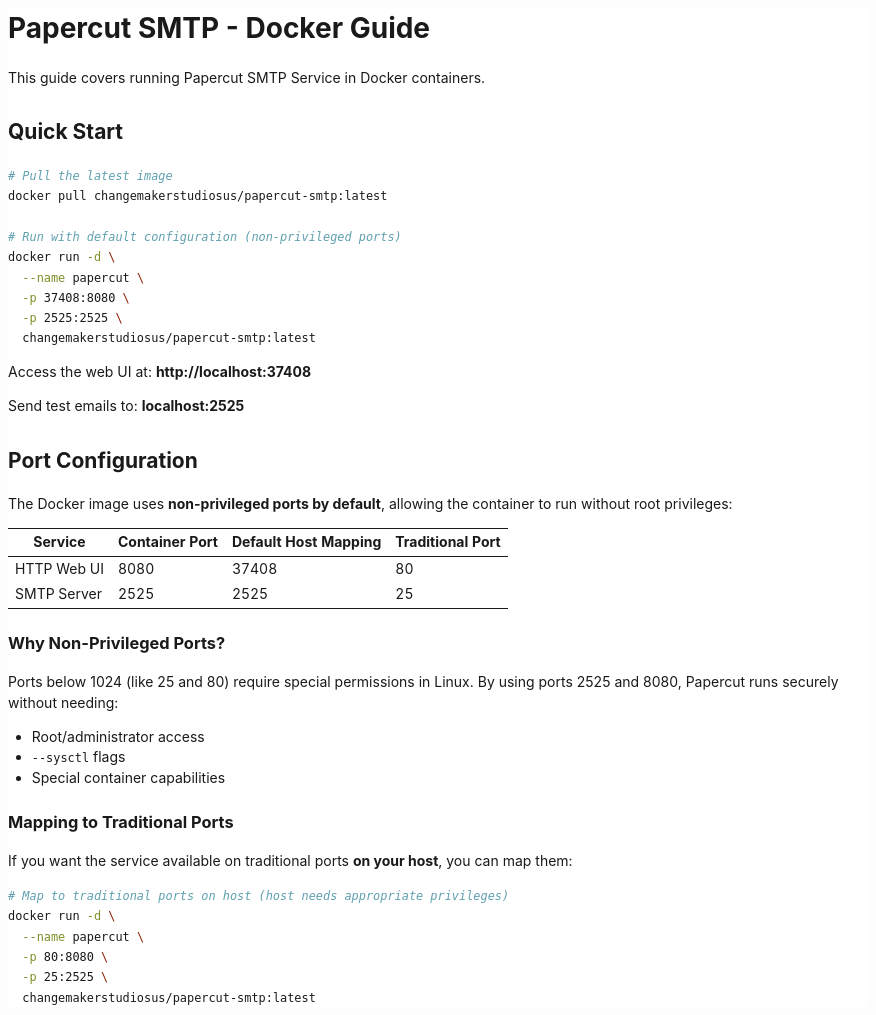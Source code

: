 # Papercut SMTP - Docker Guide

This guide covers running Papercut SMTP Service in Docker containers.

## Quick Start

```bash
# Pull the latest image
docker pull changemakerstudiosus/papercut-smtp:latest

# Run with default configuration (non-privileged ports)
docker run -d \
  --name papercut \
  -p 37408:8080 \
  -p 2525:2525 \
  changemakerstudiosus/papercut-smtp:latest
```

Access the web UI at: **http://localhost:37408**

Send test emails to: **localhost:2525**

## Port Configuration

The Docker image uses **non-privileged ports by default**, allowing the container to run without root privileges:

| Service | Container Port | Default Host Mapping | Traditional Port |
|---------|---------------|---------------------|------------------|
| HTTP Web UI | 8080 | 37408 | 80 |
| SMTP Server | 2525 | 2525 | 25 |

### Why Non-Privileged Ports?

Ports below 1024 (like 25 and 80) require special permissions in Linux. By using ports 2525 and 8080, Papercut runs securely without needing:
- Root/administrator access
- `--sysctl` flags
- Special container capabilities

### Mapping to Traditional Ports

If you want the service available on traditional ports **on your host**, you can map them:

```bash
# Map to traditional ports on host (host needs appropriate privileges)
docker run -d \
  --name papercut \
  -p 80:8080 \
  -p 25:2525 \
  changemakerstudiosus/papercut-smtp:latest
```
